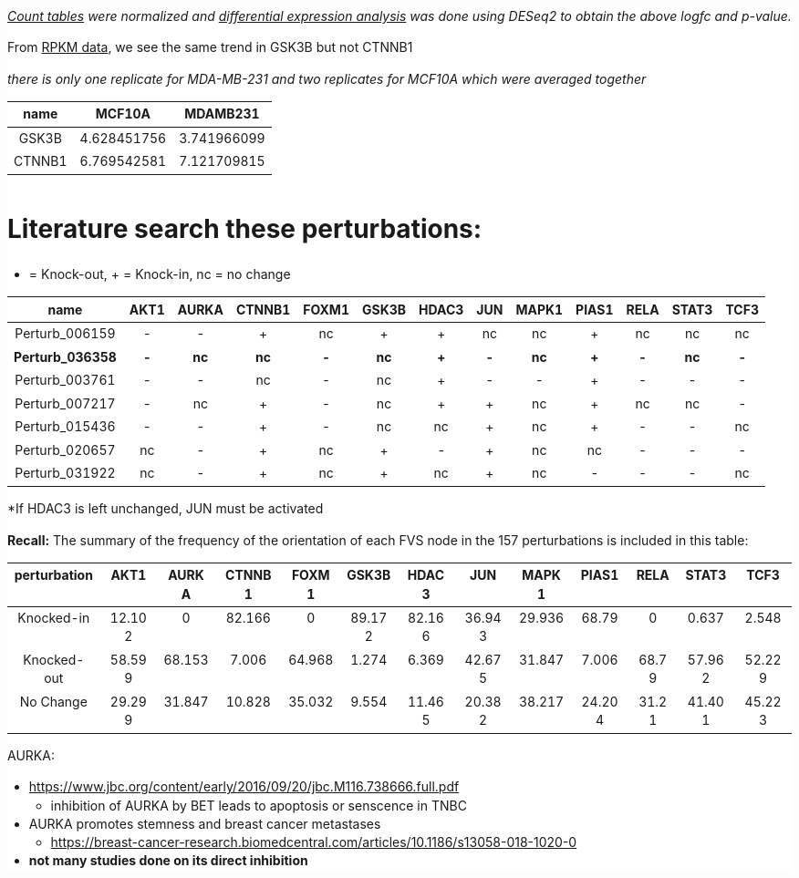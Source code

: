 *[Count tables](https://github.com/VeraLiconaResearchGroup/CancerReversion/tree/master/_projects/project2/Network_Analysis/test_RNAseq2) were normalized and [differential expression analysis](https://github.com/VeraLiconaResearchGroup/CancerReversion/blob/master/_projects/project2/Network_Analysis/scripts/differential_expression.R) was done using DESeq2 to obtain the above logfc and p-value.*


From [RPKM data](http://lincs.hms.harvard.edu/db/datasets/20348/main), we see the same trend in GSK3B but not CTNNB1 

*there is only one replicate for MDA-MB-231 and two replicates for MCF10A which were averaged together*

name |MCF10A|	MDAMB231
:-----:|:-----:|:-----:
GSK3B	| 4.628451756 |	3.741966099
CTNNB1|	6.769542581	|7.121709815

# Literature search these perturbations:
- = Knock-out, + = Knock-in, nc = no change

**name**|**AKT1**|**AURKA**|**CTNNB1**|**FOXM1**|**GSK3B**|**HDAC3**|**JUN**|**MAPK1**|**PIAS1**|**RELA**|**STAT3**|**TCF3**
:-----:|:-----:|:-----:|:-----:|:-----:|:-----:|:-----:|:-----:|:-----:|:-----:|:-----:|:-----:|:-----:
Perturb\_006159|-|-|+|nc|+|+|nc|nc|+|nc|nc|nc
**Perturb\_036358**|**-**|**nc**|**nc**|**-**|**nc**|**+**|**-**|**nc**|**+**|**-**|**nc**|**-**
Perturb\_003761|-|-|nc|-|nc|+|-|-|+|-|-|-
Perturb\_007217|-|nc|+|-|nc|+|+|nc|+|nc|nc|-
Perturb\_015436|-|-|+|-|nc|nc|+|nc|+|-|-|nc
Perturb\_020657|nc|-|+|nc|+|-|+|nc|nc|-|-|-
Perturb\_031922|nc|-|+|nc|+|nc|+|nc|-|-|-|nc


*If HDAC3 is left unchanged, JUN must be activated

**Recall:**
The summary of the frequency of the orientation of each FVS node in the 157 perturbations is included in this table:

**perturbation**|**AKT1**|**AURKA**|**CTNNB1**|**FOXM1**|**GSK3B**|**HDAC3**|**JUN**|**MAPK1**|**PIAS1**|**RELA**|**STAT3**|**TCF3**
:-----:|:-----:|:-----:|:-----:|:-----:|:-----:|:-----:|:-----:|:-----:|:-----:|:-----:|:-----:|:-----:
Knocked-in|12.102|0|82.166|0|89.172|82.166|36.943|29.936|68.79|0|0.637|2.548
Knocked-out|58.599|68.153|7.006|64.968|1.274|6.369|42.675|31.847|7.006|68.79|57.962|52.229
No Change|29.299|31.847|10.828|35.032|9.554|11.465|20.382|38.217|24.204|31.21|41.401|45.223


AURKA:
- https://www.jbc.org/content/early/2016/09/20/jbc.M116.738666.full.pdf
    - inhibition of AURKA by BET leads to apoptosis or senscence in TNBC
- AURKA promotes stemness and breast cancer metastases
    - https://breast-cancer-research.biomedcentral.com/articles/10.1186/s13058-018-1020-0
- **not many studies done on its direct inhibition**
